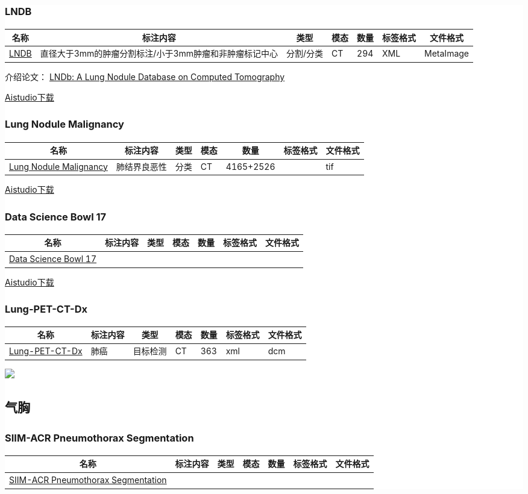 
### LNDB

| 名称 | 标注内容 | 类型 | 模态 | 数量 | 标签格式 | 文件格式 |
| - | - | - | - | - | - | - |
| [LNDB](https://lndb.grand-challenge.org) | 直径大于3mm的肿瘤分割标注/小于3mm肿瘤和非肿瘤标记中心 | 分割/分类 | CT   | 294  | XML      | MetaImage |

介绍论文： [LNDb: A Lung Nodule Database on Computed Tomography](https://arxiv.org/abs/1911.08434)

[Aistudio下载](https://aistudio.baidu.com/aistudio/datasetdetail/23909)

### Lung Nodule Malignancy

| 名称 | 标注内容 | 类型 | 模态 | 数量 | 标签格式 | 文件格式 |
| - | - | - | - | - | - | - |
| [Lung Nodule Malignancy](https://www.kaggle.com/kmader/lungnodemalignancy) | 肺结界良恶性 | 分类 | CT   | 4165+2526 |          | tif      |

[Aistudio下载](https://aistudio.baidu.com/aistudio/datasetdetail/28474)

### Data Science Bowl 17

| 名称 | 标注内容 | 类型 | 模态 | 数量 | 标签格式 | 文件格式 |
| - | - | - | - | - | - | - |
| [Data Science Bowl 17](https://www.kaggle.com/c/data-science-bowl-2017) |          |      |      |      |          |          |

[Aistudio下载](https://aistudio.baidu.com/aistudio/datasetdetail/25423)

### Lung-PET-CT-Dx

| 名称 | 标注内容 | 类型 | 模态 | 数量 | 标签格式 | 文件格式 |
| - | - | - | - | - | - | - |
| [Lung-PET-CT-Dx](https://wiki.cancerimagingarchive.net/pages/viewpage.action?pageId=70224216) | 肺癌　| 目标检测 | CT | 363 | xml | dcm |

![](./static/Lung-PET-CT-Dx.png)

## 气胸

### SIIM-ACR Pneumothorax Segmentation

| 名称      | 标注内容 | 类型 | 模态 | 数量 | 标签格式 | 文件格式 |
| - | - | - | - | - | - | - |
| [SIIM-ACR Pneumothorax Segmentation]() |   |   |    |   |   |  |
